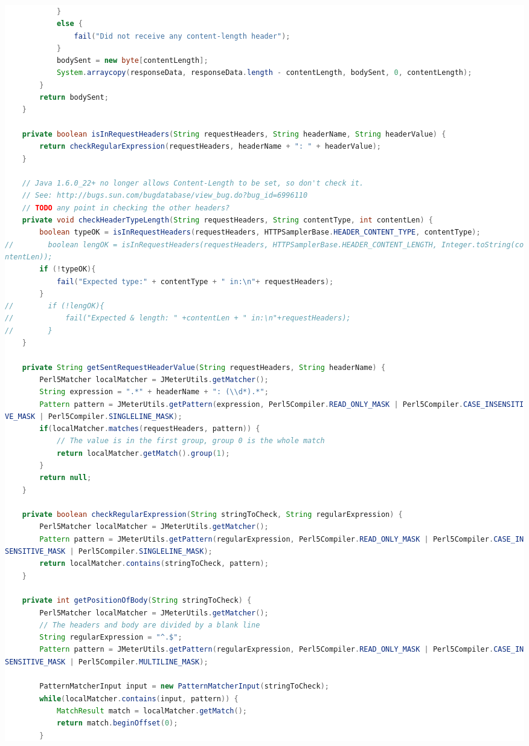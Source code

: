 ```java
            }
            else {
                fail("Did not receive any content-length header");
            }
            bodySent = new byte[contentLength];
            System.arraycopy(responseData, responseData.length - contentLength, bodySent, 0, contentLength);
        }
        return bodySent;
    }

    private boolean isInRequestHeaders(String requestHeaders, String headerName, String headerValue) {
        return checkRegularExpression(requestHeaders, headerName + ": " + headerValue);
    }
  
    // Java 1.6.0_22+ no longer allows Content-Length to be set, so don't check it.
    // See: http://bugs.sun.com/bugdatabase/view_bug.do?bug_id=6996110
    // TODO any point in checking the other headers?
    private void checkHeaderTypeLength(String requestHeaders, String contentType, int contentLen) {
        boolean typeOK = isInRequestHeaders(requestHeaders, HTTPSamplerBase.HEADER_CONTENT_TYPE, contentType);
//        boolean lengOK = isInRequestHeaders(requestHeaders, HTTPSamplerBase.HEADER_CONTENT_LENGTH, Integer.toString(contentLen));
        if (!typeOK){
            fail("Expected type:" + contentType + " in:\n"+ requestHeaders);
        }
//        if (!lengOK){
//            fail("Expected & length: " +contentLen + " in:\n"+requestHeaders);
//        }
    }
   
    private String getSentRequestHeaderValue(String requestHeaders, String headerName) {
        Perl5Matcher localMatcher = JMeterUtils.getMatcher();
        String expression = ".*" + headerName + ": (\\d*).*";
        Pattern pattern = JMeterUtils.getPattern(expression, Perl5Compiler.READ_ONLY_MASK | Perl5Compiler.CASE_INSENSITIVE_MASK | Perl5Compiler.SINGLELINE_MASK);
        if(localMatcher.matches(requestHeaders, pattern)) {
            // The value is in the first group, group 0 is the whole match
            return localMatcher.getMatch().group(1);
        }
        return null;
    }

    private boolean checkRegularExpression(String stringToCheck, String regularExpression) {
        Perl5Matcher localMatcher = JMeterUtils.getMatcher();
        Pattern pattern = JMeterUtils.getPattern(regularExpression, Perl5Compiler.READ_ONLY_MASK | Perl5Compiler.CASE_INSENSITIVE_MASK | Perl5Compiler.SINGLELINE_MASK);
        return localMatcher.contains(stringToCheck, pattern);
    }

    private int getPositionOfBody(String stringToCheck) {
        Perl5Matcher localMatcher = JMeterUtils.getMatcher();
        // The headers and body are divided by a blank line
        String regularExpression = "^.$"; 
        Pattern pattern = JMeterUtils.getPattern(regularExpression, Perl5Compiler.READ_ONLY_MASK | Perl5Compiler.CASE_INSENSITIVE_MASK | Perl5Compiler.MULTILINE_MASK);
        
        PatternMatcherInput input = new PatternMatcherInput(stringToCheck);
        while(localMatcher.contains(input, pattern)) {
            MatchResult match = localMatcher.getMatch();
            return match.beginOffset(0);
        }
```